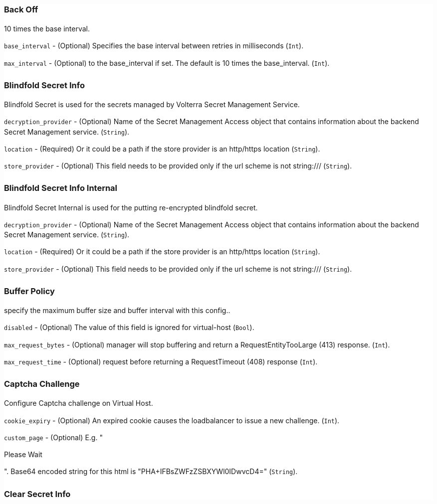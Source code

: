 ### Back Off

10 times the base interval.

`base_interval` - (Optional) Specifies the base interval between retries in milliseconds (`Int`).

`max_interval` - (Optional) to the base_interval if set. The default is 10 times the base_interval. (`Int`).

### Blindfold Secret Info

Blindfold Secret is used for the secrets managed by Volterra Secret Management Service.

`decryption_provider` - (Optional) Name of the Secret Management Access object that contains information about the backend Secret Management service. (`String`).

`location` - (Required) Or it could be a path if the store provider is an http/https location (`String`).

`store_provider` - (Optional) This field needs to be provided only if the url scheme is not string:/// (`String`).

### Blindfold Secret Info Internal

Blindfold Secret Internal is used for the putting re-encrypted blindfold secret.

`decryption_provider` - (Optional) Name of the Secret Management Access object that contains information about the backend Secret Management service. (`String`).

`location` - (Required) Or it could be a path if the store provider is an http/https location (`String`).

`store_provider` - (Optional) This field needs to be provided only if the url scheme is not string:/// (`String`).

### Buffer Policy

specify the maximum buffer size and buffer interval with this config..

`disabled` - (Optional) The value of this field is ignored for virtual-host (`Bool`).

`max_request_bytes` - (Optional) manager will stop buffering and return a RequestEntityTooLarge (413) response. (`Int`).

`max_request_time` - (Optional) request before returning a RequestTimeout (408) response (`Int`).

### Captcha Challenge

Configure Captcha challenge on Virtual Host.

`cookie_expiry` - (Optional) An expired cookie causes the loadbalancer to issue a new challenge. (`Int`).

`custom_page` - (Optional) E.g. "<p> Please Wait </p>". Base64 encoded string for this html is "PHA+IFBsZWFzZSBXYWl0IDwvcD4=" (`String`).

### Clear Secret Info
